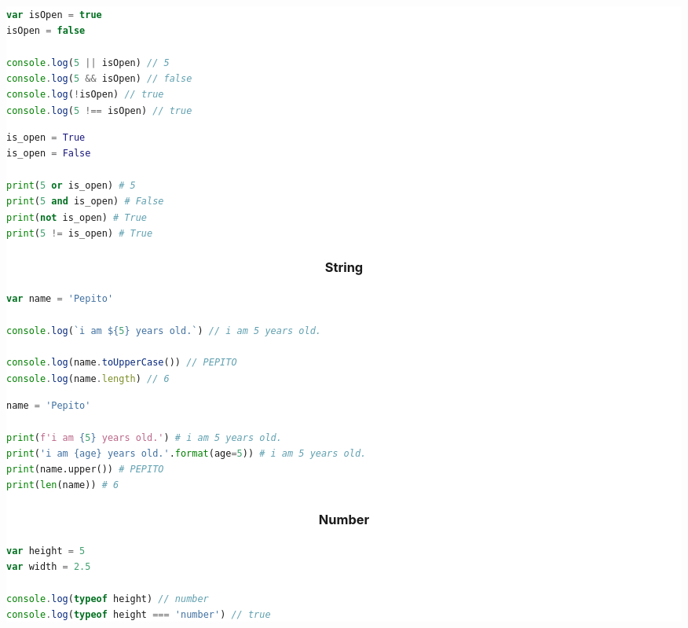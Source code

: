 ```js
var isOpen = true
isOpen = false

console.log(5 || isOpen) // 5
console.log(5 && isOpen) // false
console.log(!isOpen) // true
console.log(5 !== isOpen) // true
```

```py
is_open = True
is_open = False

print(5 or is_open) # 5
print(5 and is_open) # False
print(not is_open) # True
print(5 != is_open) # True
```

</div>

### <div align="center">String</div>

<div class="c-markdown-code-compare">

```js
var name = 'Pepito'

console.log(`i am ${5} years old.`) // i am 5 years old.

console.log(name.toUpperCase()) // PEPITO
console.log(name.length) // 6
```

```py
name = 'Pepito'

print(f'i am {5} years old.') # i am 5 years old.
print('i am {age} years old.'.format(age=5)) # i am 5 years old.
print(name.upper()) # PEPITO
print(len(name)) # 6
```

</div>

### <div align="center">Number</div>

<div class="c-markdown-code-compare">

```js
var height = 5
var width = 2.5

console.log(typeof height) // number
console.log(typeof height === 'number') // true
```
